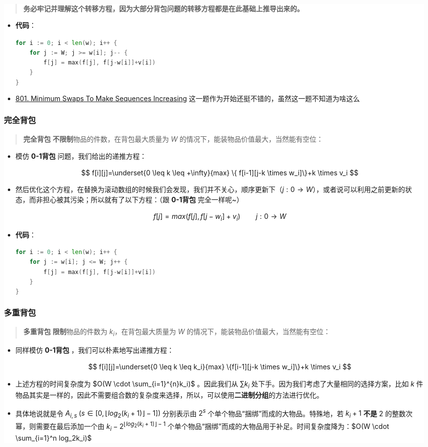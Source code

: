   > **务必牢记并理解这个转移方程，因为大部分背包问题的转移方程都是在此基础上推导出来的。**

- **代码**：

  ```go
  for i := 0; i < len(w); i++ {
      for j := W; j >= w[i]; j-- {
          f[j] = max(f[j], f[j-w[i]]+v[i])
      }
  }
  ```

- [801. Minimum Swaps To Make Sequences Increasing](https://leetcode.cn/problems/minimum-swaps-to-make-sequences-increasing/) 这一题作为开始还挺不错的，虽然这一题不知道为啥这么



### 完全背包

> **完全背包** **不限制**物品的件数，在背包最大质量为 $W$ 的情况下，能装物品价值最大，当然能有空位：

- 模仿 **0-1背包** 问题，我们给出的递推方程：
  
  $$
  f[i][j]=\underset{0 \leq k \leq +\infty}{max} \{ f[i-1][j-k \times w_i]\}+k \times v_i
  $$

- 然后优化这个方程，在替换为滚动数组的时候我们会发现，我们并不关心，顺序更新下（$j:0 \to W$），或者说可以利用之前更新的状态，而非担心被其污染；所以就有了以下方程：（跟 **0-1背包** 完全一样呢~）
  
  $$
  f[j]=max(f[j],f[j-w_i]+v_i) \qquad j:0 \to W
  $$

- **代码**：

  ```go
  for i := 0; i < len(w); i++ {
      for j := w[i]; j <= W; j++ {
          f[j] = max(f[j], f[j-w[i]]+v[i])
      }
  }
  ```



### 多重背包

> **多重背包** **限制**物品的件数为 $k_i$，在背包最大质量为 $W$ 的情况下，能装物品价值最大，当然能有空位：

- 同样模仿 **0-1背包** ，我们可以朴素地写出递推方程：
  
  $$
  f[i][j]=\underset{0 \leq k \leq k_i}{max} \{f[i-1][j-k \times w_i]\}+k \times v_i
  $$

- 上述方程的时间复杂度为 $O(W \cdot \sum_{i=1}^{n}k_i)$ 。因此我们从 $\sum{k_i}$ 处下手。因为我们考虑了大量相同的选择方案，比如 $k$ 件物品其实是一样的，因此不需要组合数的复杂度来选择，所以，可以使用**二进制分组**的方法进行优化。

- 具体地说就是令 $A_{i,s}\; (s \in [0,\lfloor{log_2(k_i+1)}\rfloor-1])$ 分别表示由 $2^s$ 个单个物品“捆绑”而成的大物品。特殊地，若 $k_i+1$ **不是** $2$ 的整数次幂，则需要在最后添加一个由 $k_i-2^{\lfloor{log_2(k_i+1)}\rfloor-1}$ 个单个物品“捆绑”而成的大物品用于补足。时间复杂度降为：$O(W \cdot \sum_{i=1}^n log_2k_i)$
